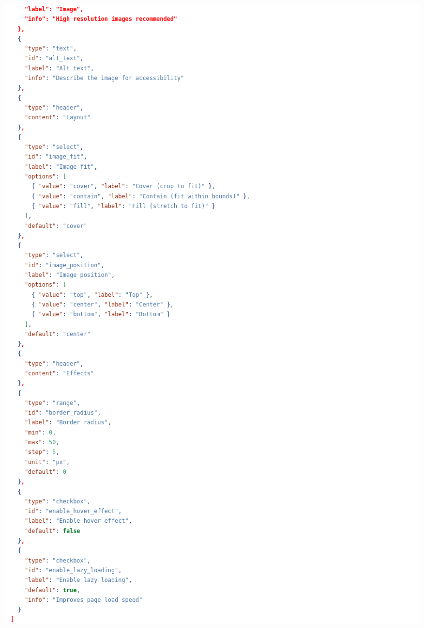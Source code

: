 ```json
      "label": "Image",
      "info": "High resolution images recommended"
    },
    {
      "type": "text",
      "id": "alt_text",
      "label": "Alt text",
      "info": "Describe the image for accessibility"
    },
    {
      "type": "header",
      "content": "Layout"
    },
    {
      "type": "select",
      "id": "image_fit",
      "label": "Image fit",
      "options": [
        { "value": "cover", "label": "Cover (crop to fit)" },
        { "value": "contain", "label": "Contain (fit within bounds)" },
        { "value": "fill", "label": "Fill (stretch to fit)" }
      ],
      "default": "cover"
    },
    {
      "type": "select",
      "id": "image_position",
      "label": "Image position",
      "options": [
        { "value": "top", "label": "Top" },
        { "value": "center", "label": "Center" },
        { "value": "bottom", "label": "Bottom" }
      ],
      "default": "center"
    },
    {
      "type": "header",
      "content": "Effects"
    },
    {
      "type": "range",
      "id": "border_radius",
      "label": "Border radius",
      "min": 0,
      "max": 50,
      "step": 5,
      "unit": "px",
      "default": 0
    },
    {
      "type": "checkbox",
      "id": "enable_hover_effect",
      "label": "Enable hover effect",
      "default": false
    },
    {
      "type": "checkbox",
      "id": "enable_lazy_loading",
      "label": "Enable lazy loading",
      "default": true,
      "info": "Improves page load speed"
    }
  ]
```